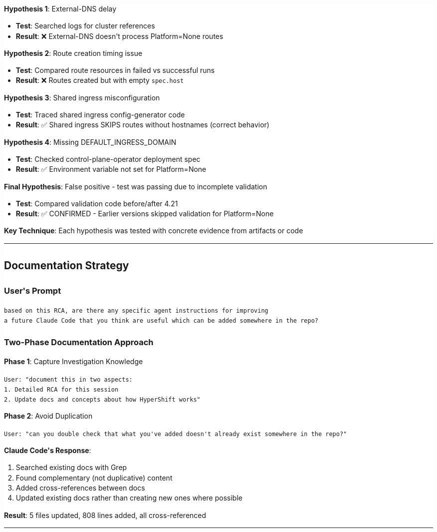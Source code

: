**Hypothesis 1**: External-DNS delay
- **Test**: Searched logs for cluster references
- **Result**: ❌ External-DNS doesn't process Platform=None routes

**Hypothesis 2**: Route creation timing issue
- **Test**: Compared route resources in failed vs successful runs
- **Result**: ❌ Routes created but with empty `spec.host`

**Hypothesis 3**: Shared ingress misconfiguration
- **Test**: Traced shared ingress config-generator code
- **Result**: ✅ Shared ingress SKIPS routes without hostnames (correct behavior)

**Hypothesis 4**: Missing DEFAULT_INGRESS_DOMAIN
- **Test**: Checked control-plane-operator deployment spec
- **Result**: ✅ Environment variable not set for Platform=None

**Final Hypothesis**: False positive - test was passing due to incomplete validation
- **Test**: Compared validation code before/after 4.21
- **Result**: ✅ CONFIRMED - Earlier versions skipped validation for Platform=None

**Key Technique**: Each hypothesis was tested with concrete evidence from artifacts or code

---

## Documentation Strategy

### User's Prompt
```
based on this RCA, are there any specific agent instructions for improving
a future Claude Code that you think are useful which can be added somewhere in the repo?
```

### Two-Phase Documentation Approach

**Phase 1**: Capture Investigation Knowledge
```
User: "document this in two aspects:
1. Detailed RCA for this session
2. Update docs and concepts about how HyperShift works"
```

**Phase 2**: Avoid Duplication
```
User: "can you double check that what you've added doesn't already exist somewhere in the repo?"
```

**Claude Code's Response**:
1. Searched existing docs with Grep
2. Found complementary (not duplicative) content
3. Added cross-references between docs
4. Updated existing docs rather than creating new ones where possible

**Result**: 5 files updated, 808 lines added, all cross-referenced

---
